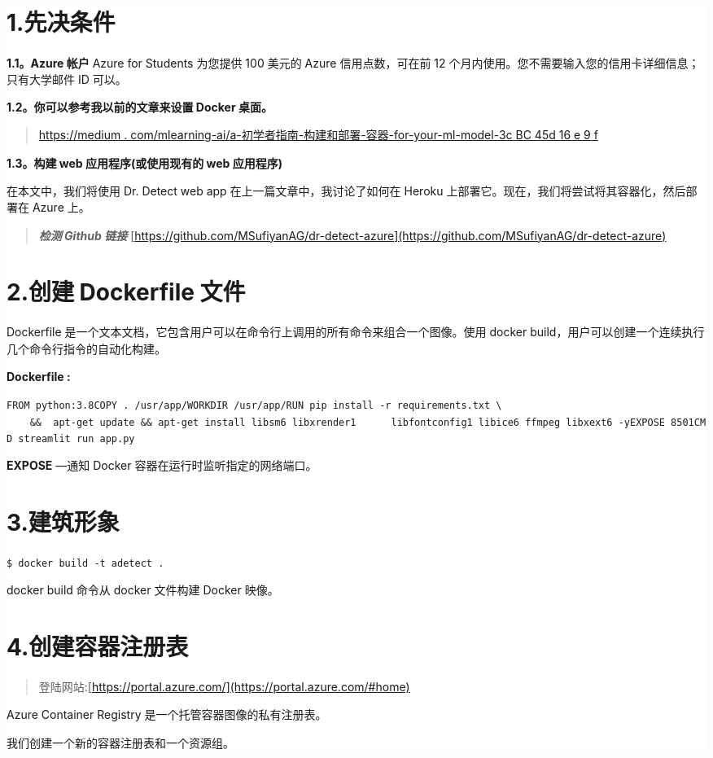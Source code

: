 # 1.先决条件

**1.1。Azure 帐户** Azure for Students 为您提供 100 美元的 Azure 信用点数，可在前 12 个月内使用。您不需要输入您的信用卡详细信息；只有大学邮件 ID 可以。

**1.2。你可以参考我以前的文章来设置 Docker 桌面。**

> [https://medium . com/mlearning-ai/a-初学者指南-构建和部署-容器-for-your-ml-model-3c BC 45d 16 e 9 f](/mlearning-ai/a-beginners-guide-to-building-and-deploying-a-container-for-your-ml-model-3cbc45d16e9f)

**1.3。构建 web 应用程序(或使用现有的 web 应用程序)**

在本文中，我们将使用 Dr. Detect web app 在上一篇文章中，我讨论了如何在 Heroku 上部署它。现在，我们将尝试将其容器化，然后部署在 Azure 上。

> ***检测 Github 链接*** [https://github.com/MSufiyanAG/dr-detect-azure](https://github.com/MSufiyanAG/dr-detect-azure)

# 2.创建 Dockerfile 文件

Dockerfile 是一个文本文档，它包含用户可以在命令行上调用的所有命令来组合一个图像。使用 docker build，用户可以创建一个连续执行几个命令行指令的自动化构建。

**Dockerfile :**

```
FROM python:3.8COPY . /usr/app/WORKDIR /usr/app/RUN pip install -r requirements.txt \
    &&  apt-get update && apt-get install libsm6 libxrender1      libfontconfig1 libice6 ffmpeg libxext6 -yEXPOSE 8501CMD streamlit run app.py
```

**EXPOSE** —通知 Docker 容器在运行时监听指定的网络端口。

# 3.**建筑形象**

```
$ docker build -t adetect .
```

docker build 命令从 docker 文件构建 Docker 映像。

# 4.创建容器注册表

> 登陆网站:[https://portal.azure.com/](https://portal.azure.com/#home)

Azure Container Registry 是一个托管容器图像的私有注册表。

我们创建一个新的容器注册表和一个资源组。
